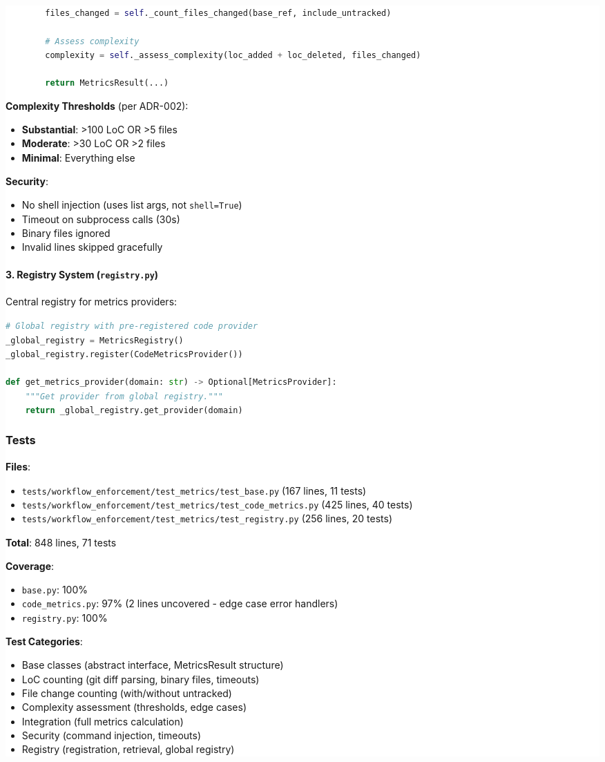 ```python
        files_changed = self._count_files_changed(base_ref, include_untracked)

        # Assess complexity
        complexity = self._assess_complexity(loc_added + loc_deleted, files_changed)

        return MetricsResult(...)
```

**Complexity Thresholds** (per ADR-002):
- **Substantial**: >100 LoC OR >5 files
- **Moderate**: >30 LoC OR >2 files
- **Minimal**: Everything else

**Security**:
- No shell injection (uses list args, not `shell=True`)
- Timeout on subprocess calls (30s)
- Binary files ignored
- Invalid lines skipped gracefully

#### 3. Registry System (`registry.py`)

Central registry for metrics providers:

```python
# Global registry with pre-registered code provider
_global_registry = MetricsRegistry()
_global_registry.register(CodeMetricsProvider())

def get_metrics_provider(domain: str) -> Optional[MetricsProvider]:
    """Get provider from global registry."""
    return _global_registry.get_provider(domain)
```

### Tests

**Files**:
- `tests/workflow_enforcement/test_metrics/test_base.py` (167 lines, 11 tests)
- `tests/workflow_enforcement/test_metrics/test_code_metrics.py` (425 lines, 40 tests)
- `tests/workflow_enforcement/test_metrics/test_registry.py` (256 lines, 20 tests)

**Total**: 848 lines, 71 tests

**Coverage**:
- `base.py`: 100%
- `code_metrics.py`: 97% (2 lines uncovered - edge case error handlers)
- `registry.py`: 100%

**Test Categories**:
- Base classes (abstract interface, MetricsResult structure)
- LoC counting (git diff parsing, binary files, timeouts)
- File change counting (with/without untracked)
- Complexity assessment (thresholds, edge cases)
- Integration (full metrics calculation)
- Security (command injection, timeouts)
- Registry (registration, retrieval, global registry)
